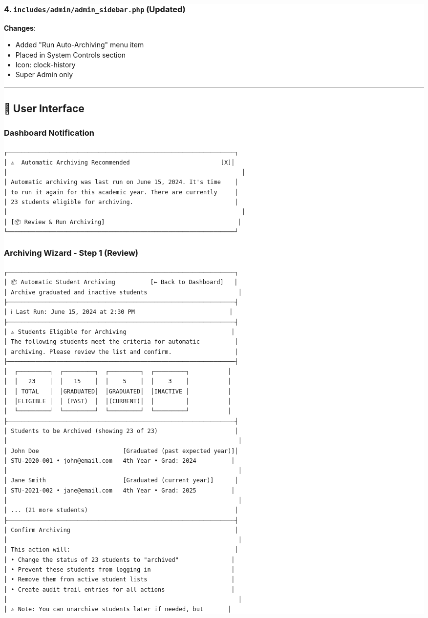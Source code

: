 ### 4. `includes/admin/admin_sidebar.php` (Updated)

**Changes**:
- Added "Run Auto-Archiving" menu item
- Placed in System Controls section
- Icon: clock-history
- Super Admin only

---

## 🎨 User Interface

### Dashboard Notification

```
┌─────────────────────────────────────────────────────────────────┐
│ ⚠️  Automatic Archiving Recommended                          [X]│
│                                                                   │
│ Automatic archiving was last run on June 15, 2024. It's time    │
│ to run it again for this academic year. There are currently     │
│ 23 students eligible for archiving.                             │
│                                                                   │
│ [📦 Review & Run Archiving]                                      │
└─────────────────────────────────────────────────────────────────┘
```

### Archiving Wizard - Step 1 (Review)

```
┌─────────────────────────────────────────────────────────────────┐
│ 📦 Automatic Student Archiving          [← Back to Dashboard]   │
│ Archive graduated and inactive students                          │
├─────────────────────────────────────────────────────────────────┤
│ ℹ️ Last Run: June 15, 2024 at 2:30 PM                           │
├─────────────────────────────────────────────────────────────────┤
│ ⚠️ Students Eligible for Archiving                              │
│ The following students meet the criteria for automatic          │
│ archiving. Please review the list and confirm.                  │
├─────────────────────────────────────────────────────────────────┤
│  ┌─────────┐  ┌─────────┐  ┌─────────┐  ┌─────────┐           │
│  │   23    │  │   15    │  │    5    │  │    3    │           │
│  │ TOTAL   │  │GRADUATED│  │GRADUATED│  │INACTIVE │           │
│  │ELIGIBLE │  │ (PAST)  │  │(CURRENT)│  │         │           │
│  └─────────┘  └─────────┘  └─────────┘  └─────────┘           │
├─────────────────────────────────────────────────────────────────┤
│ Students to be Archived (showing 23 of 23)                      │
│                                                                  │
│ John Doe                        [Graduated (past expected year)]│
│ STU-2020-001 • john@email.com   4th Year • Grad: 2024          │
│                                                                  │
│ Jane Smith                      [Graduated (current year)]      │
│ STU-2021-002 • jane@email.com   4th Year • Grad: 2025          │
│                                                                  │
│ ... (21 more students)                                          │
├─────────────────────────────────────────────────────────────────┤
│ Confirm Archiving                                               │
│                                                                  │
│ This action will:                                               │
│ • Change the status of 23 students to "archived"               │
│ • Prevent these students from logging in                       │
│ • Remove them from active student lists                        │
│ • Create audit trail entries for all actions                   │
│                                                                  │
│ ⚠️ Note: You can unarchive students later if needed, but       │
```